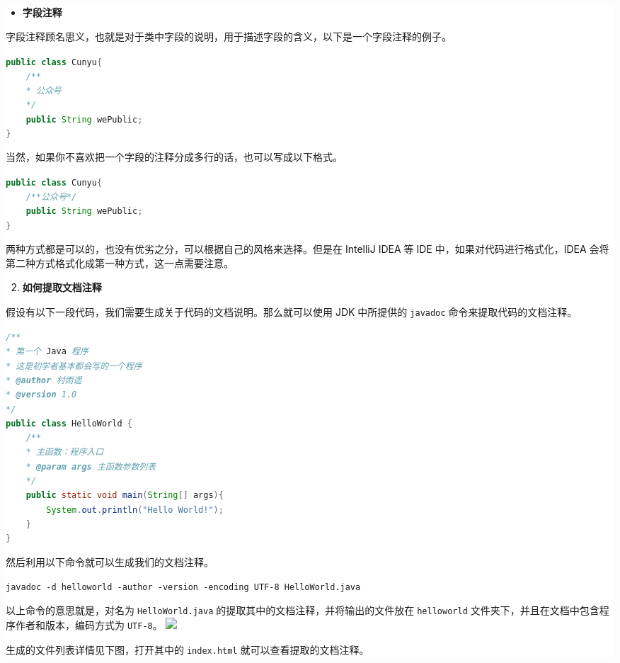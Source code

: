 - **字段注释**

字段注释顾名思义，也就是对于类中字段的说明，用于描述字段的含义，以下是一个字段注释的例子。

```java
public class Cunyu{
	/**
	* 公众号
	*/
    public String wePublic;
}
```

当然，如果你不喜欢把一个字段的注释分成多行的话，也可以写成以下格式。

```java
public class Cunyu{
	/**公众号*/
    public String wePublic;
}
```

两种方式都是可以的，也没有优劣之分，可以根据自己的风格来选择。但是在 IntelliJ IDEA 等 IDE 中，如果对代码进行格式化，IDEA 会将第二种方式格式化成第一种方式，这一点需要注意。

2.  **如何提取文档注释**

假设有以下一段代码，我们需要生成关于代码的文档说明。那么就可以使用 JDK 中所提供的 `javadoc` 命令来提取代码的文档注释。

```java
/**
* 第一个 Java 程序
* 这是初学者基本都会写的一个程序
* @author 村雨遥
* @version 1.0
*/
public class HelloWorld {
    /**
    * 主函数：程序入口
    * @param args 主函数参数列表
    */
	public static void main(String[] args){
    	System.out.println("Hello World!");
    }
}
```

然后利用以下命令就可以生成我们的文档注释。

```shell
javadoc -d helloworld -author -version -encoding UTF-8 HelloWorld.java
```

以上命令的意思就是，对名为 `HelloWorld.java` 的提取其中的文档注释，并将输出的文件放在 `helloworld` 文件夹下，并且在文档中包含程序作者和版本，编码方式为 `UTF-8`。
![](https://img-blog.csdnimg.cn/a5f6160a0449461f9a08e028eb529a7e.png)


生成的文件列表详情见下图，打开其中的 `index.html` 就可以查看提取的文档注释。
